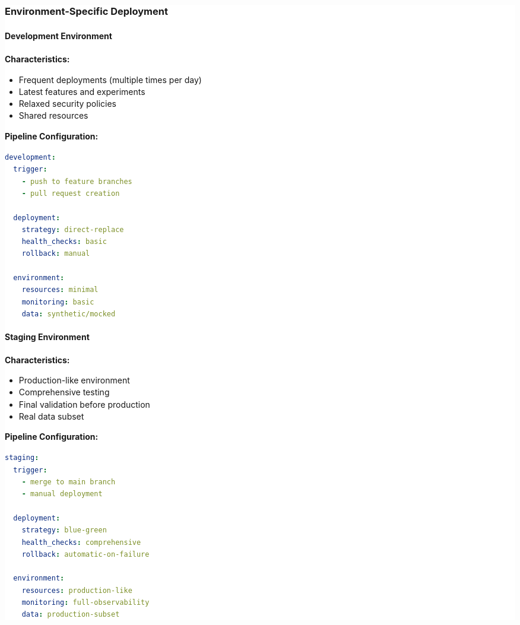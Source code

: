 ### Environment-Specific Deployment

#### Development Environment

**Characteristics:**

- Frequent deployments (multiple times per day)
- Latest features and experiments
- Relaxed security policies
- Shared resources

**Pipeline Configuration:**

```yaml
development:
  trigger:
    - push to feature branches
    - pull request creation
  
  deployment:
    strategy: direct-replace
    health_checks: basic
    rollback: manual
    
  environment:
    resources: minimal
    monitoring: basic
    data: synthetic/mocked
```

#### Staging Environment

**Characteristics:**

- Production-like environment
- Comprehensive testing
- Final validation before production
- Real data subset

**Pipeline Configuration:**

```yaml
staging:
  trigger:
    - merge to main branch
    - manual deployment
  
  deployment:
    strategy: blue-green
    health_checks: comprehensive
    rollback: automatic-on-failure
    
  environment:
    resources: production-like
    monitoring: full-observability
    data: production-subset
```
